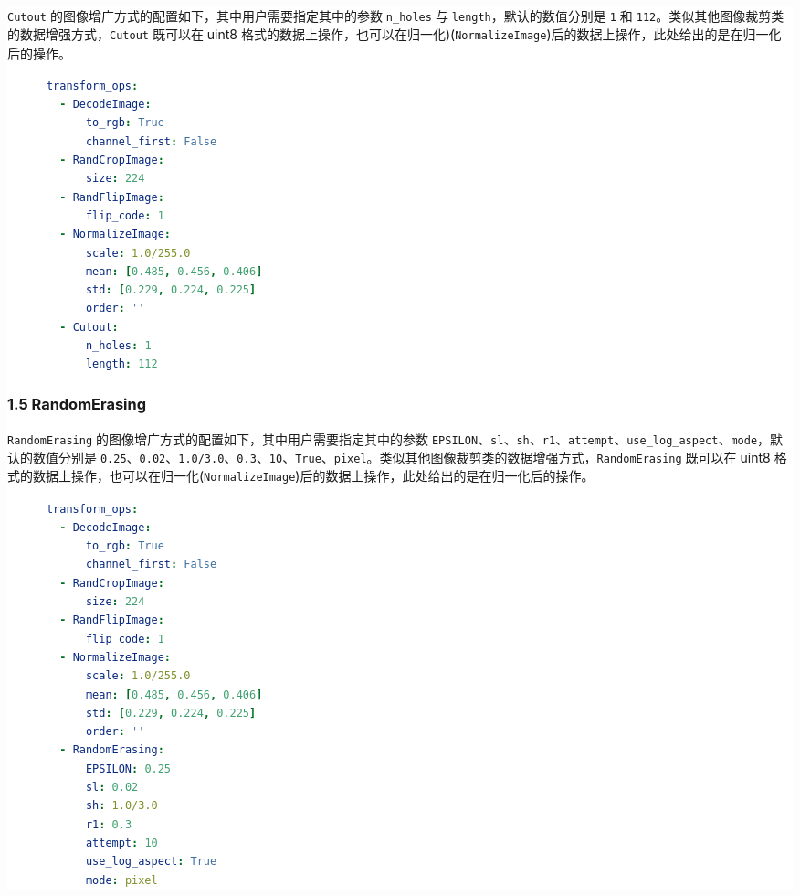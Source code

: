 `Cutout` 的图像增广方式的配置如下，其中用户需要指定其中的参数 `n_holes` 与 `length`，默认的数值分别是 `1` 和 `112`。类似其他图像裁剪类的数据增强方式，`Cutout` 既可以在 uint8 格式的数据上操作，也可以在归一化)(`NormalizeImage`)后的数据上操作，此处给出的是在归一化后的操作。

```yaml
      transform_ops:
        - DecodeImage:
            to_rgb: True
            channel_first: False
        - RandCropImage:
            size: 224
        - RandFlipImage:
            flip_code: 1
        - NormalizeImage:
            scale: 1.0/255.0
            mean: [0.485, 0.456, 0.406]
            std: [0.229, 0.224, 0.225]
            order: ''
        - Cutout:
            n_holes: 1
            length: 112
```

<a name="1.5"></a>
### 1.5 RandomErasing

`RandomErasing` 的图像增广方式的配置如下，其中用户需要指定其中的参数 `EPSILON`、`sl`、`sh`、`r1`、`attempt`、`use_log_aspect`、`mode`，默认的数值分别是 `0.25`、`0.02`、`1.0/3.0`、`0.3`、`10`、`True`、`pixel`。类似其他图像裁剪类的数据增强方式，`RandomErasing` 既可以在 uint8 格式的数据上操作，也可以在归一化(`NormalizeImage`)后的数据上操作，此处给出的是在归一化后的操作。

```yaml
      transform_ops:
        - DecodeImage:
            to_rgb: True
            channel_first: False
        - RandCropImage:
            size: 224
        - RandFlipImage:
            flip_code: 1
        - NormalizeImage:
            scale: 1.0/255.0
            mean: [0.485, 0.456, 0.406]
            std: [0.229, 0.224, 0.225]
            order: ''
        - RandomErasing:
            EPSILON: 0.25
            sl: 0.02
            sh: 1.0/3.0
            r1: 0.3
            attempt: 10
            use_log_aspect: True
            mode: pixel
```
